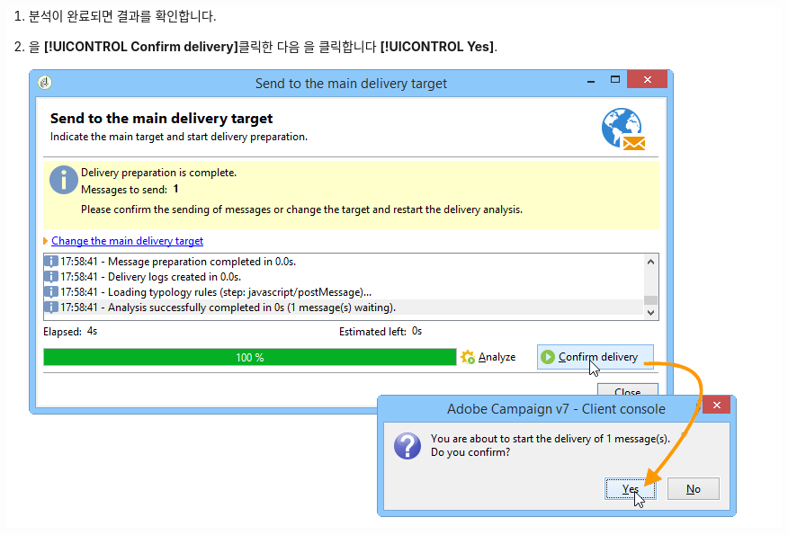 1. 분석이 완료되면 결과를 확인합니다.
1. 을 **[!UICONTROL Confirm delivery]**&#x200B;클릭한 다음 을 클릭합니다 **[!UICONTROL Yes]**.

   ![](assets/social_facebook_delivery_016.png)

